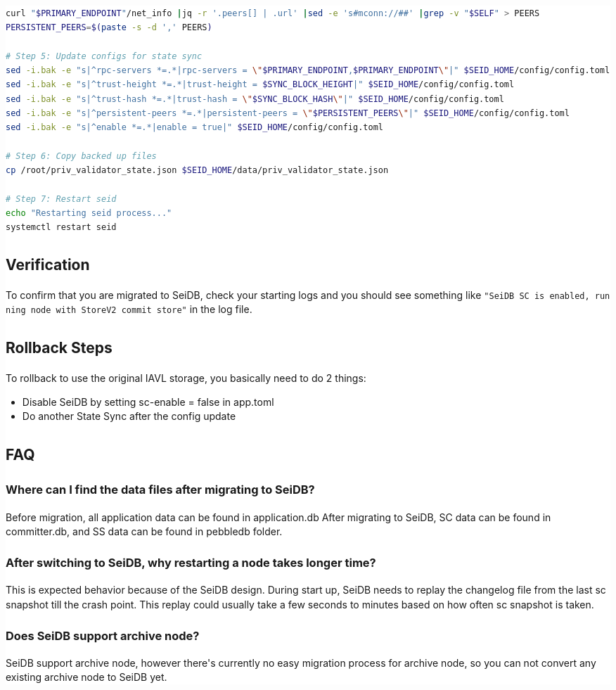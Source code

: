 ```bash
curl "$PRIMARY_ENDPOINT"/net_info |jq -r '.peers[] | .url' |sed -e 's#mconn://##' |grep -v "$SELF" > PEERS
PERSISTENT_PEERS=$(paste -s -d ',' PEERS)

# Step 5: Update configs for state sync
sed -i.bak -e "s|^rpc-servers *=.*|rpc-servers = \"$PRIMARY_ENDPOINT,$PRIMARY_ENDPOINT\"|" $SEID_HOME/config/config.toml
sed -i.bak -e "s|^trust-height *=.*|trust-height = $SYNC_BLOCK_HEIGHT|" $SEID_HOME/config/config.toml
sed -i.bak -e "s|^trust-hash *=.*|trust-hash = \"$SYNC_BLOCK_HASH\"|" $SEID_HOME/config/config.toml
sed -i.bak -e "s|^persistent-peers *=.*|persistent-peers = \"$PERSISTENT_PEERS\"|" $SEID_HOME/config/config.toml
sed -i.bak -e "s|^enable *=.*|enable = true|" $SEID_HOME/config/config.toml

# Step 6: Copy backed up files
cp /root/priv_validator_state.json $SEID_HOME/data/priv_validator_state.json

# Step 7: Restart seid
echo "Restarting seid process..."
systemctl restart seid
```

## Verification
To confirm that you are migrated to SeiDB, check your starting logs and you should see something like
`"SeiDB SC is enabled, running node with StoreV2 commit store"` in the log file.

## Rollback Steps
To rollback to use the original IAVL storage, you basically need to do 2 things:
- Disable SeiDB by setting sc-enable = false in app.toml
- Do another State Sync after the config update

## FAQ

### Where can I find the data files after migrating to SeiDB?
Before migration, all application data can be found in application.db
After migrating to SeiDB, SC data can be found in committer.db, and SS data can be found in pebbledb folder.

### After switching to SeiDB, why restarting a node takes longer time?
This is expected behavior because of the SeiDB design.
During start up, SeiDB needs to replay the changelog file from the last sc snapshot till the crash point.
This replay could usually take a few seconds to minutes based on how often sc snapshot is taken.

### Does SeiDB support archive node?
SeiDB support archive node, however there's currently no easy migration process for archive node,
so you can not convert any existing archive node to SeiDB yet.
